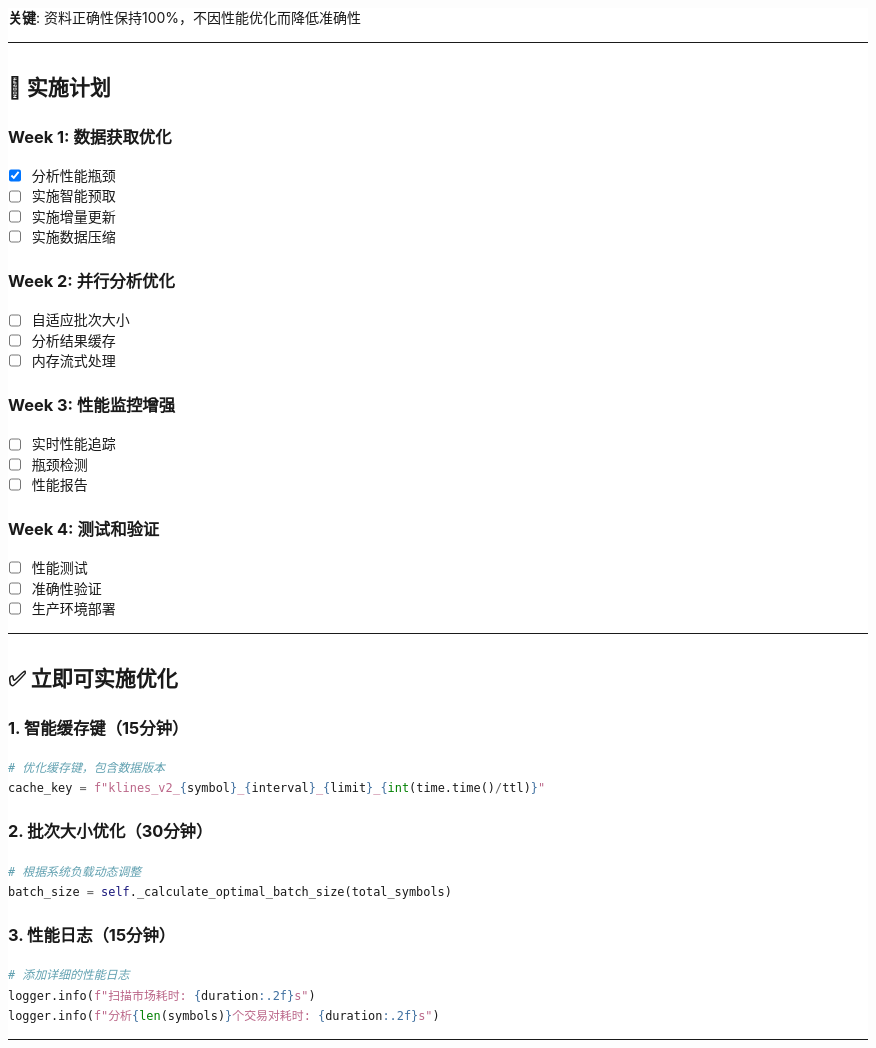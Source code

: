 **关键**: 资料正确性保持100%，不因性能优化而降低准确性

---

## 🎯 实施计划

### Week 1: 数据获取优化
- [x] 分析性能瓶颈
- [ ] 实施智能预取
- [ ] 实施增量更新
- [ ] 实施数据压缩

### Week 2: 并行分析优化
- [ ] 自适应批次大小
- [ ] 分析结果缓存
- [ ] 内存流式处理

### Week 3: 性能监控增强
- [ ] 实时性能追踪
- [ ] 瓶颈检测
- [ ] 性能报告

### Week 4: 测试和验证
- [ ] 性能测试
- [ ] 准确性验证
- [ ] 生产环境部署

---

## ✅ 立即可实施优化

### 1. 智能缓存键（15分钟）
```python
# 优化缓存键，包含数据版本
cache_key = f"klines_v2_{symbol}_{interval}_{limit}_{int(time.time()/ttl)}"
```

### 2. 批次大小优化（30分钟）
```python
# 根据系统负载动态调整
batch_size = self._calculate_optimal_batch_size(total_symbols)
```

### 3. 性能日志（15分钟）
```python
# 添加详细的性能日志
logger.info(f"扫描市场耗时: {duration:.2f}s")
logger.info(f"分析{len(symbols)}个交易对耗时: {duration:.2f}s")
```

---